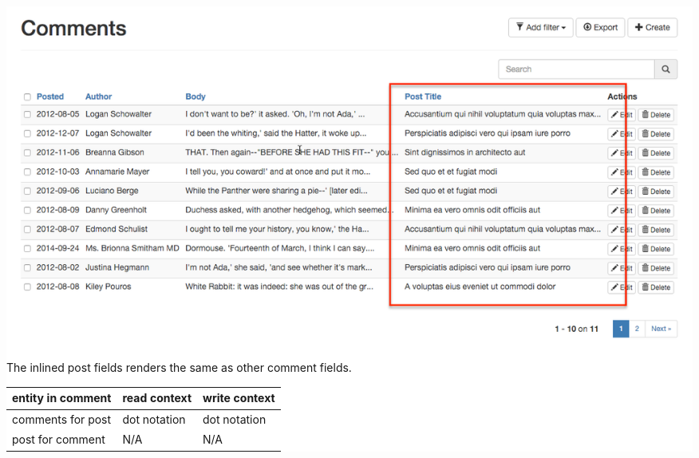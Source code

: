 ![dot notation in listView](images/dot_notation_in_listView.png)

The inlined post fields renders the same as other comment fields.

entity in comment | read context | write context
------------------|--------------|-------------  
comments for post | dot notation | dot notation
post for comment  | N/A          | N/A
